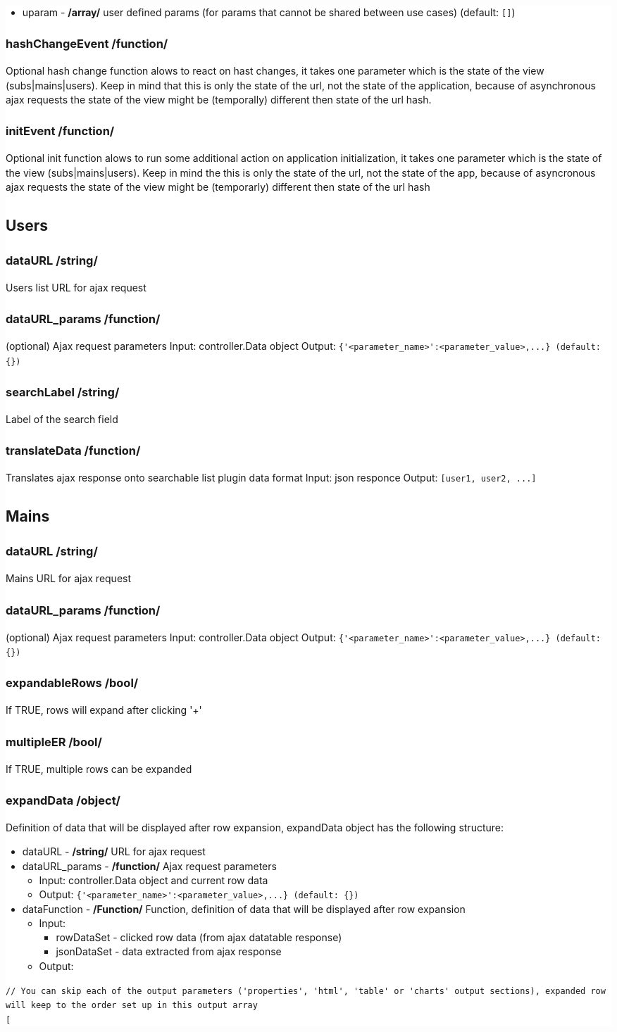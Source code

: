   * uparam - **/array/** user defined params (for params that cannot be shared between use cases) (default: `[]`)
### hashChangeEvent /function/ ###
Optional hash change function alows to react on hast changes, it takes one parameter which is the state of the view (subs|mains|users). Keep in mind that this is only the state of the url, not the state of the application, because of asynchronous ajax requests the state of the view might be (temporally) different then state of the url hash.
### initEvent /function/ ###
Optional init function alows to run some additional action on application initialization, it takes one parameter which is the state of the view (subs|mains|users). Keep in mind the this is only the state of the url, not the state of the app, because of asyncronous ajax requests the state of the view might be (temporarly) different then state of the url hash

## Users ##
### dataURL /string/ ###
Users list URL for ajax request
### dataURL\_params /function/ ###
(optional) Ajax request parameters
Input: controller.Data object
Output: `{'<parameter_name>':<parameter_value>,...} (default: {})`
### searchLabel /string/ ###
Label of the search field
### translateData /function/ ###
Translates ajax response onto searchable list plugin data format
Input: json responce
Output: `[user1, user2, ...]`

## Mains ##
### dataURL /string/ ###
Mains URL for ajax request
### dataURL\_params /function/ ###
(optional) Ajax request parameters
Input: controller.Data object
Output: `{'<parameter_name>':<parameter_value>,...} (default: {})`
### expandableRows /bool/ ###
If TRUE, rows will expand after clicking '+'
### multipleER /bool/ ###
If TRUE, multiple rows can be expanded
### expandData /object/ ###
Definition of data that will be displayed after row expansion, expandData object has the following structure:
  * dataURL - **/string/** URL for ajax request
  * dataURL\_params - **/function/** Ajax request parameters
    * Input: controller.Data object and current row data
    * Output: `{'<parameter_name>':<parameter_value>,...} (default: {})`
  * dataFunction - **/Function/** Function, definition of data that will be displayed after row expansion
    * Input:
      * rowDataSet - clicked row data (from ajax datatable response)
      * jsonDataSet - data extracted from ajax response
    * Output:
```
// You can skip each of the output parameters ('properties', 'html', 'table' or 'charts' output sections), expanded row will keep to the order set up in this output array
[
```